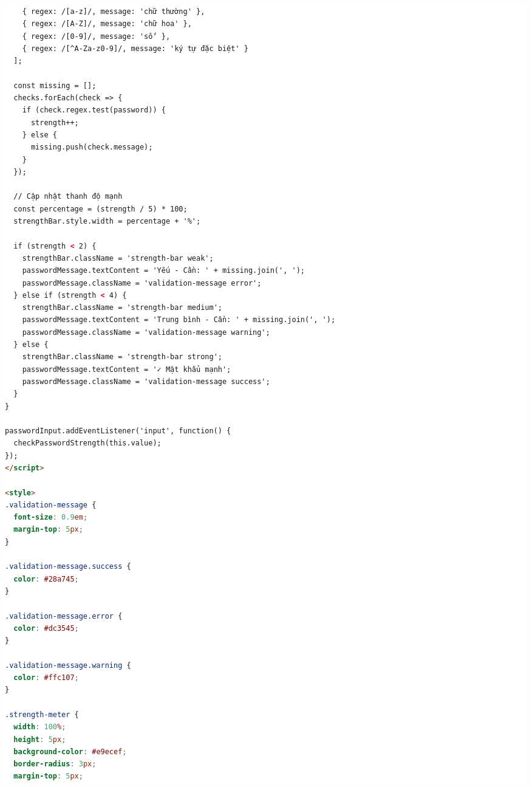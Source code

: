 ```html
    { regex: /[a-z]/, message: 'chữ thường' },
    { regex: /[A-Z]/, message: 'chữ hoa' },
    { regex: /[0-9]/, message: 'số' },
    { regex: /[^A-Za-z0-9]/, message: 'ký tự đặc biệt' }
  ];
  
  const missing = [];
  checks.forEach(check => {
    if (check.regex.test(password)) {
      strength++;
    } else {
      missing.push(check.message);
    }
  });
  
  // Cập nhật thanh độ mạnh
  const percentage = (strength / 5) * 100;
  strengthBar.style.width = percentage + '%';
  
  if (strength < 2) {
    strengthBar.className = 'strength-bar weak';
    passwordMessage.textContent = 'Yếu - Cần: ' + missing.join(', ');
    passwordMessage.className = 'validation-message error';
  } else if (strength < 4) {
    strengthBar.className = 'strength-bar medium';
    passwordMessage.textContent = 'Trung bình - Cần: ' + missing.join(', ');
    passwordMessage.className = 'validation-message warning';
  } else {
    strengthBar.className = 'strength-bar strong';
    passwordMessage.textContent = '✓ Mật khẩu mạnh';
    passwordMessage.className = 'validation-message success';
  }
}

passwordInput.addEventListener('input', function() {
  checkPasswordStrength(this.value);
});
</script>

<style>
.validation-message {
  font-size: 0.9em;
  margin-top: 5px;
}

.validation-message.success {
  color: #28a745;
}

.validation-message.error {
  color: #dc3545;
}

.validation-message.warning {
  color: #ffc107;
}

.strength-meter {
  width: 100%;
  height: 5px;
  background-color: #e9ecef;
  border-radius: 3px;
  margin-top: 5px;
```